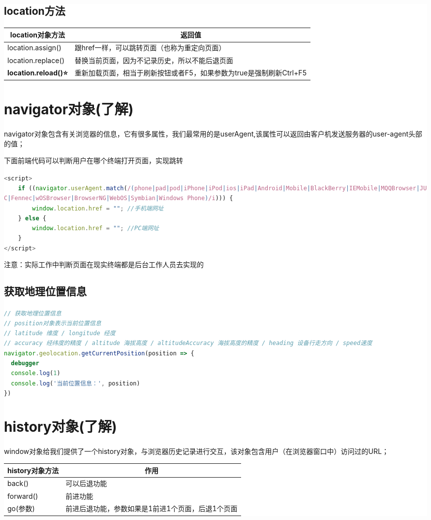 ## location方法

| location对象方法       | 返回值                                                       |
| ---------------------- | ------------------------------------------------------------ |
| location.assign()      | 跟href一样，可以跳转页面（也称为重定向页面）                 |
| location.replace()     | 替换当前页面，因为不记录历史，所以不能后退页面               |
| **location.reload()⭐** | 重新加载页面，相当于刷新按钮或者F5，如果参数为true是强制刷新Ctrl+F5 |





# navigator对象(了解)

navigator对象包含有关浏览器的信息，它有很多属性，我们最常用的是userAgent,该属性可以返回由客户机发送服务器的user-agent头部的值；

下面前端代码可以判断用户在哪个终端打开页面，实现跳转

```js
<script>
    if ((navigator.userAgent.match(/(phone|pad|pod|iPhone|iPod|ios|iPad|Android|Mobile|BlackBerry|IEMobile|MQQBrowser|JUC|Fennec|wOSBrowser|BrowserNG|WebOS|Symbian|Windows Phone)/i))) {
        window.location.href = ""; //手机端网址
    } else {
        window.location.href = ""; //PC端网址
    }
</script>
```

注意：实际工作中判断页面在现实终端都是后台工作人员去实现的

## 获取地理位置信息

```js
// 获取地理位置信息
// position对象表示当前位置信息
// latitude 维度 / longitude 经度
// accuracy 经纬度的精度 / altitude 海拔高度 / altitudeAccuracy 海拔高度的精度 / heading 设备行走方向 / speed速度
navigator.geolocation.getCurrentPosition(position => {
  debugger
  console.log(1)
  console.log('当前位置信息：', position)
})
```



# history对象(了解)

window对象给我们提供了一个history对象，与浏览器历史记录进行交互，该对象包含用户（在浏览器窗口中）访问过的URL；

| history对象方法 | 作用                                              |
| --------------- | ------------------------------------------------- |
| back()          | 可以后退功能                                      |
| forward()       | 前进功能                                          |
| go(参数)        | 前进后退功能，参数如果是1前进1个页面，后退1个页面 |
